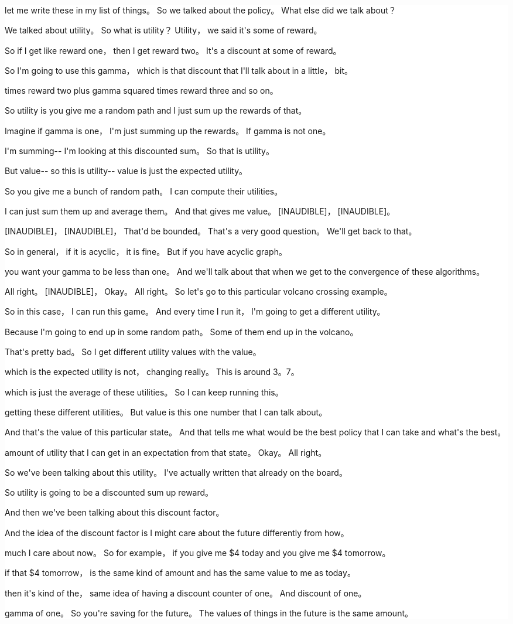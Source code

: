  let me write these in my list of things。 So we talked about the policy。 What else did we talk about？

 We talked about utility。 So what is utility？ Utility， we said it's some of reward。

 So if I get like reward one， then I get reward two。 It's a discount at some of reward。

 So I'm going to use this gamma， which is that discount that I'll talk about in a little， bit。

 times reward two plus gamma squared times reward three and so on。

 So utility is you give me a random path and I just sum up the rewards of that。

 Imagine if gamma is one， I'm just summing up the rewards。 If gamma is not one。

 I'm summing-- I'm looking at this discounted sum。 So that is utility。

 But value-- so this is utility-- value is just the expected utility。

 So you give me a bunch of random path。 I can compute their utilities。

 I can just sum them up and average them。 And that gives me value。 [INAUDIBLE]， [INAUDIBLE]。

 [INAUDIBLE]， [INAUDIBLE]， That'd be bounded。 That's a very good question。 We'll get back to that。

 So in general， if it is acyclic， it is fine。 But if you have acyclic graph。

 you want your gamma to be less than one。 And we'll talk about that when we get to the convergence of these algorithms。

 All right。 [INAUDIBLE]， Okay。 All right。 So let's go to this particular volcano crossing example。

 So in this case， I can run this game。 And every time I run it， I'm going to get a different utility。

 Because I'm going to end up in some random path。 Some of them end up in the volcano。

 That's pretty bad。 So I get different utility values with the value。

 which is the expected utility is not， changing really。 This is around 3。7。

 which is just the average of these utilities。 So I can keep running this。

 getting these different utilities。 But value is this one number that I can talk about。

 And that's the value of this particular state。 And that tells me what would be the best policy that I can take and what's the best。

 amount of utility that I can get in an expectation from that state。 Okay。 All right。

 So we've been talking about this utility。 I've actually written that already on the board。

 So utility is going to be a discounted sum up reward。

 And then we've been talking about this discount factor。

 And the idea of the discount factor is I might care about the future differently from how。

 much I care about now。 So for example， if you give me $4 today and you give me $4 tomorrow。

 if that $4 tomorrow， is the same kind of amount and has the same value to me as today。

 then it's kind of the， same idea of having a discount counter of one。 And discount of one。

 gamma of one。 So you're saving for the future。 The values of things in the future is the same amount。
